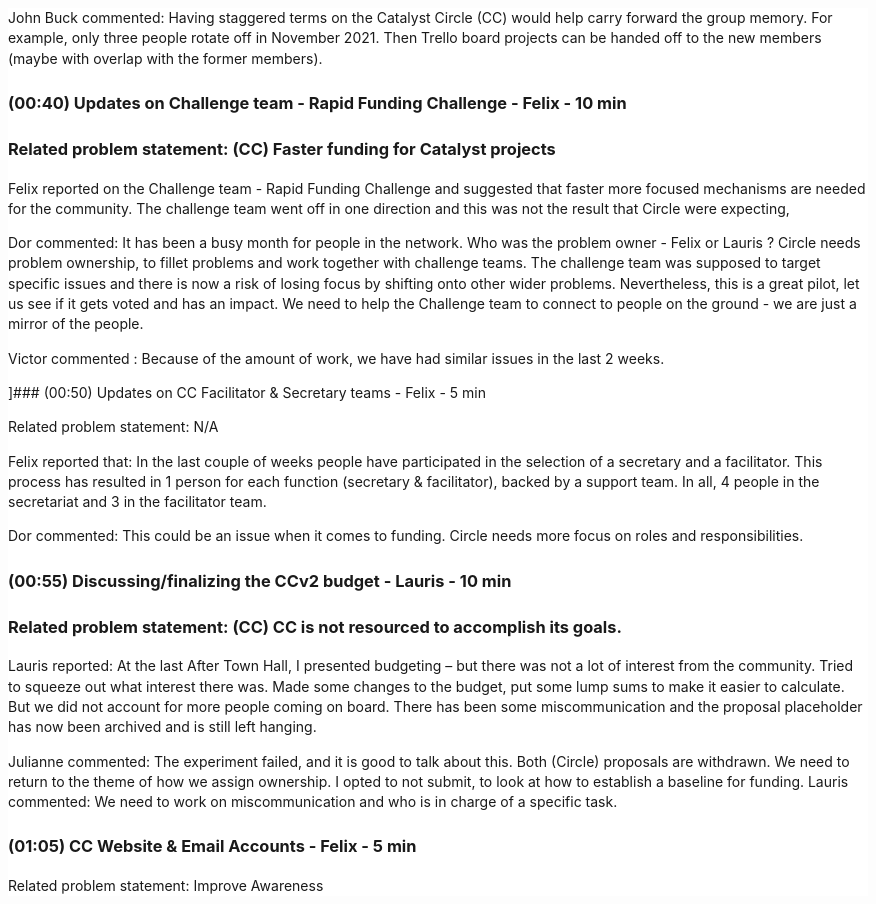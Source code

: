 John Buck commented: Having staggered terms on the Catalyst Circle (CC) would help carry forward the group memory. For example, only three people rotate off in November 2021. Then Trello board projects can be handed off to the new members (maybe with overlap with the former members).

### (00:40) Updates on Challenge team - Rapid Funding Challenge - Felix - 10 min
### Related problem statement: (CC) Faster funding for Catalyst projects

Felix reported on the Challenge team - Rapid Funding Challenge and suggested that faster more focused mechanisms are needed for the community. The challenge team went off in one direction and this was not the result that Circle were expecting,

Dor commented: It has been a busy month for people in the network. Who was the problem owner - Felix or Lauris ? Circle needs problem ownership, to fillet problems and work together with challenge teams. The challenge team was supposed to target specific issues and there is now a risk of losing focus by shifting onto other wider problems. Nevertheless, this is a great pilot, let us see if it gets voted and has an impact. We need to help the Challenge team to connect to people on the ground - we are just a mirror of the people.

Victor commented : Because of the amount of work, we have had similar issues in the last 2 weeks.

]### (00:50) Updates on CC Facilitator & Secretary teams - Felix - 5 min

Related problem statement: N/A

Felix reported that: In the last couple of weeks people have participated in the selection of a secretary and a facilitator. This process has resulted in 1 person for each function (secretary & facilitator), backed by a support team. In all, 4 people in the secretariat and 3 in the facilitator team.

Dor commented: This could be an issue when it comes to funding. Circle needs more focus on roles and responsibilities.

### (00:55) Discussing/finalizing the CCv2 budget - Lauris - 10 min
### Related problem statement: (CC) CC is not resourced to accomplish its goals.

Lauris reported: At the last After Town Hall, I presented budgeting – but there was not a lot of interest from the community. Tried to squeeze out what interest there was. Made some changes to the budget, put some lump sums to make it easier to calculate. But we did not account for more people coming on board. There has been some miscommunication and the proposal placeholder has now been archived and is still left hanging.

Julianne commented: The experiment failed, and it is good to talk about this. Both (Circle) proposals are withdrawn. We need to return to the theme of how we assign ownership. I opted to not submit, to look at how to establish a baseline for funding.
Lauris commented: We need to work on miscommunication and who is in charge of a specific task.

### (01:05) CC Website & Email Accounts - Felix - 5 min
Related problem statement: Improve Awareness
